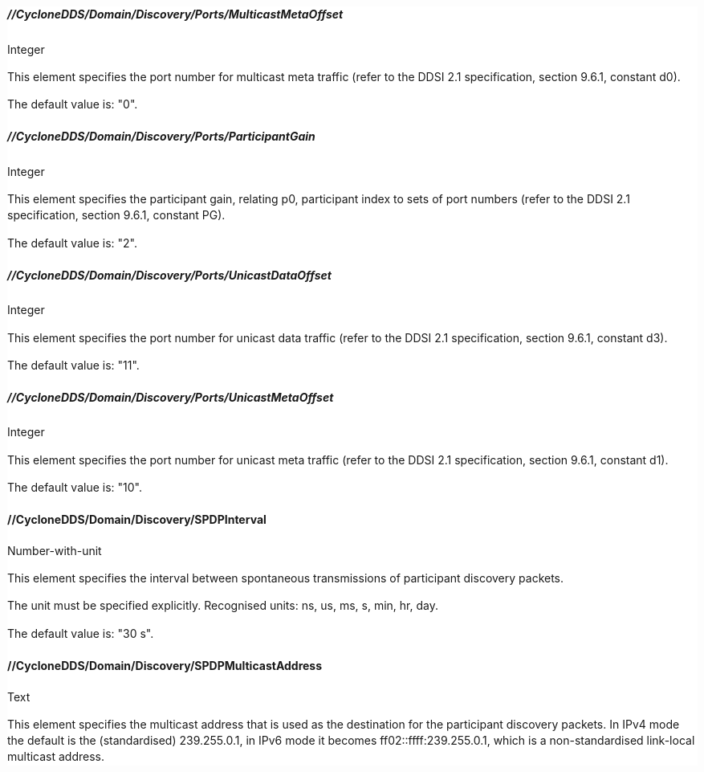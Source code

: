 
##### //CycloneDDS/Domain/Discovery/Ports/MulticastMetaOffset
Integer

This element specifies the port number for multicast meta traffic (refer
to the DDSI 2.1 specification, section 9.6.1, constant d0).

The default value is: "0".


##### //CycloneDDS/Domain/Discovery/Ports/ParticipantGain
Integer

This element specifies the participant gain, relating p0, participant
index to sets of port numbers (refer to the DDSI 2.1 specification,
section 9.6.1, constant PG).

The default value is: "2".


##### //CycloneDDS/Domain/Discovery/Ports/UnicastDataOffset
Integer

This element specifies the port number for unicast data traffic (refer to
the DDSI 2.1 specification, section 9.6.1, constant d3).

The default value is: "11".


##### //CycloneDDS/Domain/Discovery/Ports/UnicastMetaOffset
Integer

This element specifies the port number for unicast meta traffic (refer to
the DDSI 2.1 specification, section 9.6.1, constant d1).

The default value is: "10".


#### //CycloneDDS/Domain/Discovery/SPDPInterval
Number-with-unit

This element specifies the interval between spontaneous transmissions of
participant discovery packets.

The unit must be specified explicitly. Recognised units: ns, us, ms, s,
min, hr, day.

The default value is: "30 s".


#### //CycloneDDS/Domain/Discovery/SPDPMulticastAddress
Text

This element specifies the multicast address that is used as the
destination for the participant discovery packets. In IPv4 mode the
default is the (standardised) 239.255.0.1, in IPv6 mode it becomes
ff02::ffff:239.255.0.1, which is a non-standardised link-local multicast
address.

